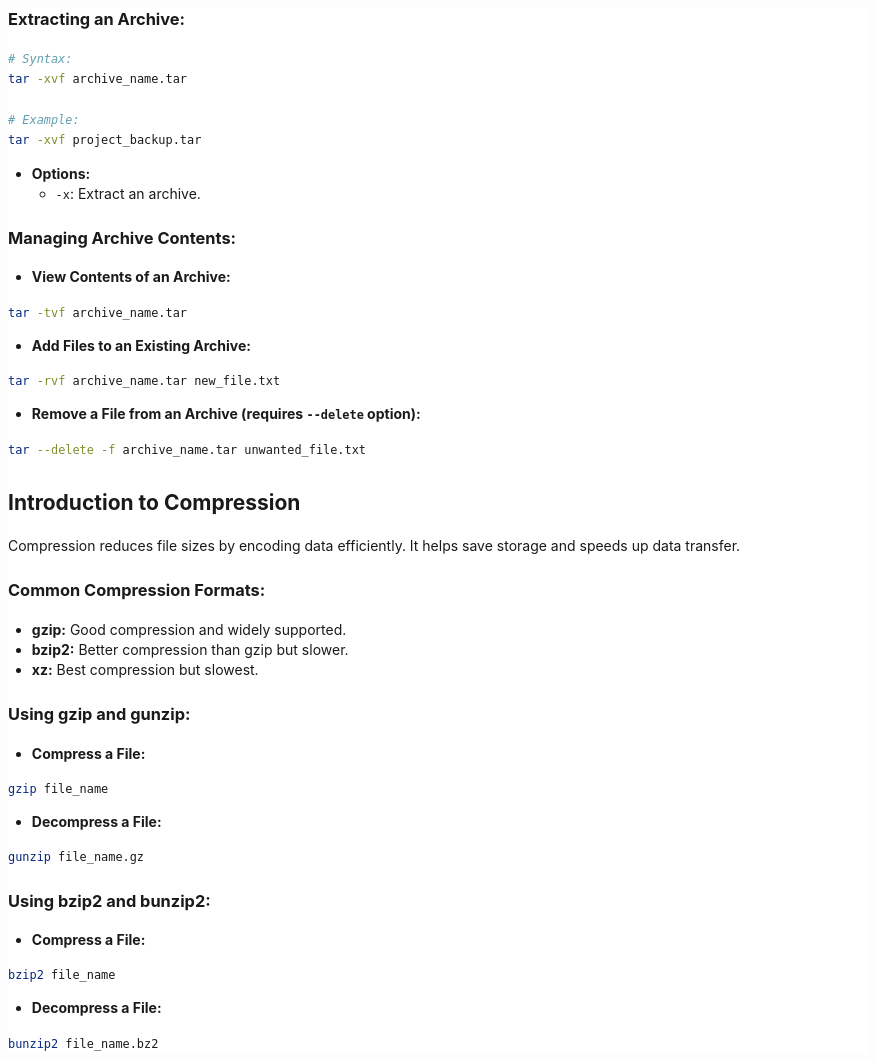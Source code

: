 ### **Extracting an Archive:**
```bash
# Syntax:
tar -xvf archive_name.tar

# Example:
tar -xvf project_backup.tar
```
- **Options:**
  - `-x`: Extract an archive.

### **Managing Archive Contents:**
- **View Contents of an Archive:**
```bash
tar -tvf archive_name.tar
```
- **Add Files to an Existing Archive:**
```bash
tar -rvf archive_name.tar new_file.txt
```
- **Remove a File from an Archive (requires `--delete` option):**
```bash
tar --delete -f archive_name.tar unwanted_file.txt
```

## Introduction to Compression
Compression reduces file sizes by encoding data efficiently. It helps save storage and speeds up data transfer.

### **Common Compression Formats:**
- **gzip:** Good compression and widely supported.
- **bzip2:** Better compression than gzip but slower.
- **xz:** Best compression but slowest.

### **Using gzip and gunzip:**
- **Compress a File:**
```bash
gzip file_name
```
- **Decompress a File:**
```bash
gunzip file_name.gz
```

### **Using bzip2 and bunzip2:**
- **Compress a File:**
```bash
bzip2 file_name
```
- **Decompress a File:**
```bash
bunzip2 file_name.bz2
```
